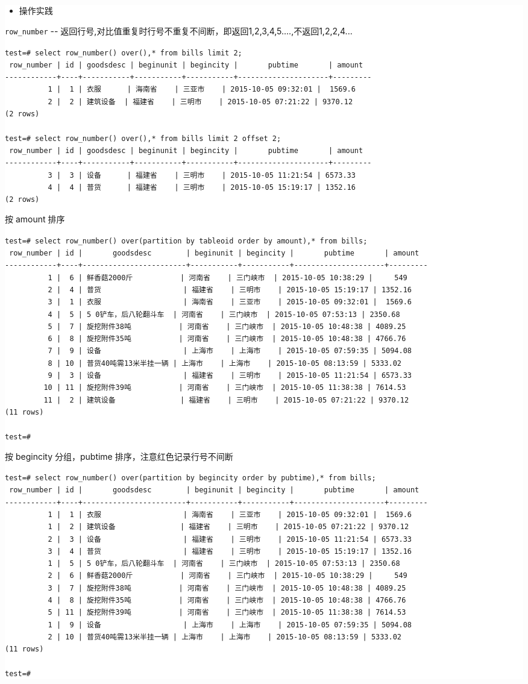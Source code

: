 * 操作实践

`row_number` -- 返回行号,对比值重复时行号不重复不间断，即返回1,2,3,4,5....,不返回1,2,2,4...

```text
test=# select row_number() over(),* from bills limit 2;                                 
 row_number | id | goodsdesc | beginunit | begincity |       pubtime       | amount  
------------+----+-----------+-----------+-----------+---------------------+---------
          1 |  1 | 衣服      | 海南省    | 三亚市    | 2015-10-05 09:32:01 |  1569.6
          2 |  2 | 建筑设备  | 福建省    | 三明市    | 2015-10-05 07:21:22 | 9370.12
(2 rows)

test=# select row_number() over(),* from bills limit 2 offset 2;       
 row_number | id | goodsdesc | beginunit | begincity |       pubtime       | amount  
------------+----+-----------+-----------+-----------+---------------------+---------
          3 |  3 | 设备      | 福建省    | 三明市    | 2015-10-05 11:21:54 | 6573.33
          4 |  4 | 普货      | 福建省    | 三明市    | 2015-10-05 15:19:17 | 1352.16
(2 rows)
```

按 amount 排序

```text
test=# select row_number() over(partition by tableoid order by amount),* from bills; 
 row_number | id |       goodsdesc        | beginunit | begincity |       pubtime       | amount  
------------+----+------------------------+-----------+-----------+---------------------+---------
          1 |  6 | 鲜香菇2000斤           | 河南省    | 三门峡市  | 2015-10-05 10:38:29 |     549
          2 |  4 | 普货                   | 福建省    | 三明市    | 2015-10-05 15:19:17 | 1352.16
          3 |  1 | 衣服                   | 海南省    | 三亚市    | 2015-10-05 09:32:01 |  1569.6
          4 |  5 | 5 0铲车，后八轮翻斗车  | 河南省    | 三门峡市  | 2015-10-05 07:53:13 | 2350.68
          5 |  7 | 旋挖附件38吨           | 河南省    | 三门峡市  | 2015-10-05 10:48:38 | 4089.25
          6 |  8 | 旋挖附件35吨           | 河南省    | 三门峡市  | 2015-10-05 10:48:38 | 4766.76
          7 |  9 | 设备                   | 上海市    | 上海市    | 2015-10-05 07:59:35 | 5094.08
          8 | 10 | 普货40吨需13米半挂一辆 | 上海市    | 上海市    | 2015-10-05 08:13:59 | 5333.02
          9 |  3 | 设备                   | 福建省    | 三明市    | 2015-10-05 11:21:54 | 6573.33
         10 | 11 | 旋挖附件39吨           | 河南省    | 三门峡市  | 2015-10-05 11:38:38 | 7614.53
         11 |  2 | 建筑设备               | 福建省    | 三明市    | 2015-10-05 07:21:22 | 9370.12
(11 rows)

test=#
```

按 begincity 分组，pubtime 排序，注意红色记录行号不间断

```text
test=# select row_number() over(partition by begincity order by pubtime),* from bills; 
 row_number | id |       goodsdesc        | beginunit | begincity |       pubtime       | amount  
------------+----+------------------------+-----------+-----------+---------------------+---------
          1 |  1 | 衣服                   | 海南省    | 三亚市    | 2015-10-05 09:32:01 |  1569.6
          1 |  2 | 建筑设备               | 福建省    | 三明市    | 2015-10-05 07:21:22 | 9370.12
          2 |  3 | 设备                   | 福建省    | 三明市    | 2015-10-05 11:21:54 | 6573.33
          3 |  4 | 普货                   | 福建省    | 三明市    | 2015-10-05 15:19:17 | 1352.16
          1 |  5 | 5 0铲车，后八轮翻斗车  | 河南省    | 三门峡市  | 2015-10-05 07:53:13 | 2350.68
          2 |  6 | 鲜香菇2000斤           | 河南省    | 三门峡市  | 2015-10-05 10:38:29 |     549
          3 |  7 | 旋挖附件38吨           | 河南省    | 三门峡市  | 2015-10-05 10:48:38 | 4089.25
          4 |  8 | 旋挖附件35吨           | 河南省    | 三门峡市  | 2015-10-05 10:48:38 | 4766.76
          5 | 11 | 旋挖附件39吨           | 河南省    | 三门峡市  | 2015-10-05 11:38:38 | 7614.53
          1 |  9 | 设备                   | 上海市    | 上海市    | 2015-10-05 07:59:35 | 5094.08
          2 | 10 | 普货40吨需13米半挂一辆 | 上海市    | 上海市    | 2015-10-05 08:13:59 | 5333.02
(11 rows)

test=#
```
